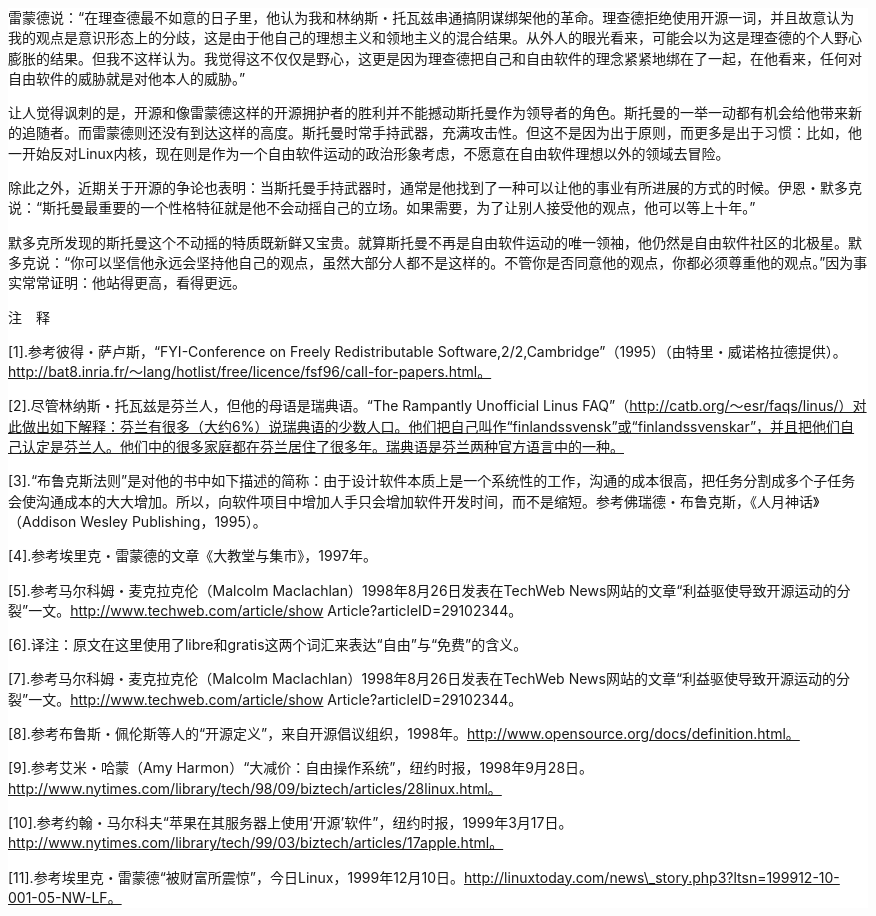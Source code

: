 雷蒙德说：“在理查德最不如意的日子里，他认为我和林纳斯・托瓦兹串通搞阴谋绑架他的革命。理查德拒绝使用开源一词，并且故意认为我的观点是意识形态上的分歧，这是由于他自己的理想主义和领地主义的混合结果。从外人的眼光看来，可能会以为这是理查德的个人野心膨胀的结果。但我不这样认为。我觉得这不仅仅是野心，这更是因为理查德把自己和自由软件的理念紧紧地绑在了一起，在他看来，任何对自由软件的威胁就是对他本人的威胁。”

让人觉得讽刺的是，开源和像雷蒙德这样的开源拥护者的胜利并不能撼动斯托曼作为领导者的角色。斯托曼的一举一动都有机会给他带来新的追随者。而雷蒙德则还没有到达这样的高度。斯托曼时常手持武器，充满攻击性。但这不是因为出于原则，而更多是出于习惯：比如，他一开始反对Linux内核，现在则是作为一个自由软件运动的政治形象考虑，不愿意在自由软件理想以外的领域去冒险。

除此之外，近期关于开源的争论也表明：当斯托曼手持武器时，通常是他找到了一种可以让他的事业有所进展的方式的时候。伊恩・默多克说：“斯托曼最重要的一个性格特征就是他不会动摇自己的立场。如果需要，为了让别人接受他的观点，他可以等上十年。”

默多克所发现的斯托曼这个不动摇的特质既新鲜又宝贵。就算斯托曼不再是自由软件运动的唯一领袖，他仍然是自由软件社区的北极星。默多克说：“你可以坚信他永远会坚持他自己的观点，虽然大部分人都不是这样的。不管你是否同意他的观点，你都必须尊重他的观点。”因为事实常常证明：他站得更高，看得更远。

注　释

\[1].参考彼得・萨卢斯，“FYI-Conference on Freely Redistributable Software,2/2,Cambridge”（1995）（由特里・威诺格拉德提供）。http://bat8.inria.fr/～lang/hotlist/free/licence/fsf96/call-for-papers.html。

\[2].尽管林纳斯・托瓦兹是芬兰人，但他的母语是瑞典语。“The Rampantly Unofficial Linus FAQ”（http://catb.org/～esr/faqs/linus/）对此做出如下解释：芬兰有很多（大约6%）说瑞典语的少数人口。他们把自己叫作“finlandssvensk”或“finlandssvenskar”，并且把他们自己认定是芬兰人。他们中的很多家庭都在芬兰居住了很多年。瑞典语是芬兰两种官方语言中的一种。

\[3].“布鲁克斯法则”是对他的书中如下描述的简称：由于设计软件本质上是一个系统性的工作，沟通的成本很高，把任务分割成多个子任务会使沟通成本的大大增加。所以，向软件项目中增加人手只会增加软件开发时间，而不是缩短。参考佛瑞德・布鲁克斯，《人月神话》（Addison Wesley Publishing，1995）。

\[4].参考埃里克・雷蒙德的文章《大教堂与集市》，1997年。

\[5].参考马尔科姆・麦克拉克伦（Malcolm Maclachlan）1998年8月26日发表在TechWeb News网站的文章“利益驱使导致开源运动的分 裂”一文。http://www.techweb.com/article/show Article?articleID=29102344。

\[6].译注：原文在这里使用了libre和gratis这两个词汇来表达“自由”与“免费”的含义。

\[7].参考马尔科姆・麦克拉克伦（Malcolm Maclachlan）1998年8月26日发表在TechWeb News网站的文章“利益驱使导致开源运动的分裂”一文。http://www.techweb.com/article/show Article?articleID=29102344。

\[8].参考布鲁斯・佩伦斯等人的“开源定义”，来自开源倡议组织，1998年。http://www.opensource.org/docs/definition.html。

\[9].参考艾米・哈蒙（Amy Harmon）“大减价：自由操作系统”，纽约时报，1998年9月28日。http://www.nytimes.com/library/tech/98/09/biztech/articles/28linux.html。

\[10].参考约翰・马尔科夫“苹果在其服务器上使用‘开源’软件”，纽约时报，1999年3月17日。http://www.nytimes.com/library/tech/99/03/biztech/articles/17apple.html。

\[11].参考埃里克・雷蒙德“被财富所震惊”，今日Linux，1999年12月10日。http://linuxtoday.com/news\_story.php3?ltsn=199912-10-001-05-NW-LF。
